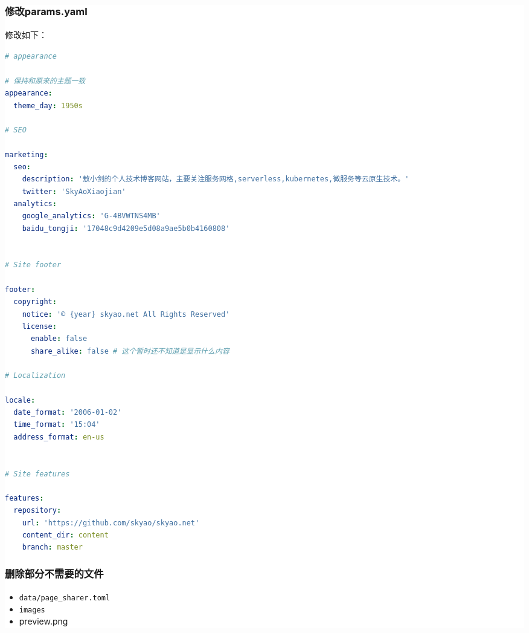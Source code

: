 ### 修改params.yaml

修改如下：

```yaml
# appearance

# 保持和原来的主题一致
appearance:
  theme_day: 1950s
  
# SEO

marketing:
  seo:
    description: '敖小剑的个人技术博客网站，主要关注服务网格,serverless,kubernetes,微服务等云原生技术。'
    twitter: 'SkyAoXiaojian'
  analytics:
    google_analytics: 'G-4BVWTNS4MB'
    baidu_tongji: '17048c9d4209e5d08a9ae5b0b4160808'
    
    
# Site footer

footer:
  copyright:
    notice: '© {year} skyao.net All Rights Reserved'
    license:
      enable: false
      share_alike: false # 这个暂时还不知道是显示什么内容
    
# Localization

locale:
  date_format: '2006-01-02'
  time_format: '15:04'
  address_format: en-us
  
  
# Site features

features:
  repository:
    url: 'https://github.com/skyao/skyao.net'
    content_dir: content
    branch: master
```

### 删除部分不需要的文件

- `data/page_sharer.toml`
- `images`
- preview.png
